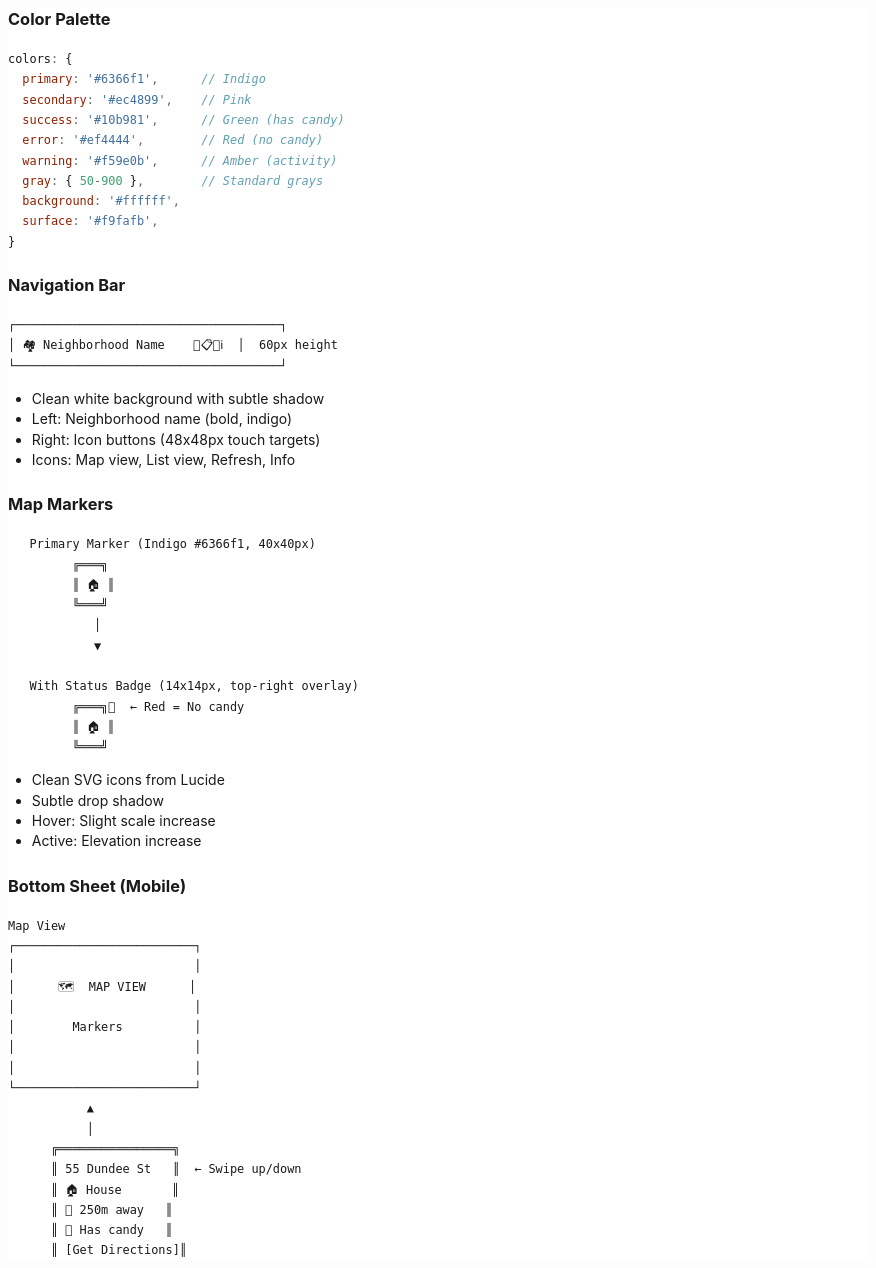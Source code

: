 ### Color Palette
```javascript
colors: {
  primary: '#6366f1',      // Indigo
  secondary: '#ec4899',    // Pink
  success: '#10b981',      // Green (has candy)
  error: '#ef4444',        // Red (no candy)
  warning: '#f59e0b',      // Amber (activity)
  gray: { 50-900 },        // Standard grays
  background: '#ffffff',
  surface: '#f9fafb',
}
```

### Navigation Bar
```
┌─────────────────────────────────────┐
│ 🏘️ Neighborhood Name    📍📋🔄ℹ️  │  60px height
└─────────────────────────────────────┘
```
- Clean white background with subtle shadow
- Left: Neighborhood name (bold, indigo)
- Right: Icon buttons (48x48px touch targets)
- Icons: Map view, List view, Refresh, Info

### Map Markers
```
   Primary Marker (Indigo #6366f1, 40x40px)
         ╔═══╗
         ║ 🏠 ║
         ╚═══╝
            │
            ▼

   With Status Badge (14x14px, top-right overlay)
         ╔═══╗🔴  ← Red = No candy
         ║ 🏠 ║
         ╚═══╝
```
- Clean SVG icons from Lucide
- Subtle drop shadow
- Hover: Slight scale increase
- Active: Elevation increase

### Bottom Sheet (Mobile)
```
Map View
┌─────────────────────────┐
│                         │
│      🗺️  MAP VIEW      │
│                         │
│        Markers          │
│                         │
│                         │
└─────────────────────────┘
           ▲
           │
      ╔════════════════╗
      ║ 55 Dundee St   ║  ← Swipe up/down
      ║ 🏠 House       ║
      ║ 📍 250m away   ║
      ║ 🍬 Has candy   ║
      ║ [Get Directions]║
```